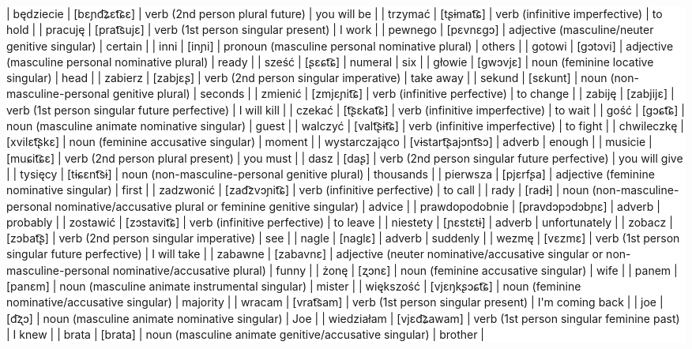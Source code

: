 | będziecie | [bɛɲd͡ʑɛt͡ɕɛ] | verb (2nd person plural future) | you will be |
| trzymać | [tʂɨmat͡ɕ] | verb (infinitive imperfective) | to hold |
| pracuję | [prat͡sujɛ] | verb (1st person singular present) | I work |
| pewnego | [pɛvnɛgɔ] | adjective (masculine/neuter genitive singular) | certain |
| inni | [inɲi] | pronoun (masculine personal nominative plural) | others |
| gotowi | [gɔtɔvi] | adjective (masculine personal nominative plural) | ready |
| sześć | [ʂɛɕt͡ɕ] | numeral | six |
| głowie | [gwɔvjɛ] | noun (feminine locative singular) | head |
| zabierz | [zabjɛʂ] | verb (2nd person singular imperative) | take away |
| sekund | [sɛkunt] | noun (non-masculine-personal genitive plural) | seconds |
| zmienić | [zmjɛɲit͡ɕ] | verb (infinitive perfective) | to change |
| zabiję | [zabjijɛ] | verb (1st person singular future perfective) | I will kill |
| czekać | [t͡ʂɛkat͡ɕ] | verb (infinitive imperfective) | to wait |
| gość | [gɔɕt͡ɕ] | noun (masculine animate nominative singular) | guest |
| walczyć | [valt͡ʂɨt͡ɕ] | verb (infinitive imperfective) | to fight |
| chwileczkę | [xvilɛt͡ʂkɛ] | noun (feminine accusative singular) | moment |
| wystarczająco | [vɨstart͡ʂajɔnt͡sɔ] | adverb | enough |
| musicie | [muɕit͡ɕɛ] | verb (2nd person plural present) | you must |
| dasz | [daʂ] | verb (2nd person singular future perfective) | you will give |
| tysięcy | [tɨɕɛnt͡sɨ] | noun (non-masculine-personal genitive plural) | thousands |
| pierwsza | [pjɛrfʂa] | adjective (feminine nominative singular) | first |
| zadzwonić | [zad͡zvɔɲit͡ɕ] | verb (infinitive perfective) | to call |
| rady | [radɨ] | noun (non-masculine-personal nominative/accusative plural or feminine genitive singular) | advice |
| prawdopodobnie | [pravdɔpɔdɔbɲɛ] | adverb | probably |
| zostawić | [zɔstavit͡ɕ] | verb (infinitive perfective) | to leave |
| niestety | [ɲɛstɛtɨ] | adverb | unfortunately |
| zobacz | [zɔbat͡ʂ] | verb (2nd person singular imperative) | see |
| nagle | [naglɛ] | adverb | suddenly |
| wezmę | [vɛzmɛ] | verb (1st person singular future perfective) | I will take |
| zabawne | [zabavnɛ] | adjective (neuter nominative/accusative singular or non-masculine-personal nominative/accusative plural) | funny |
| żonę | [ʐɔnɛ] | noun (feminine accusative singular) | wife |
| panem | [panɛm] | noun (masculine animate instrumental singular) | mister |
| większość | [vjɛŋkʂɔɕt͡ɕ] | noun (feminine nominative/accusative singular) | majority |
| wracam | [vrat͡sam] | verb (1st person singular present) | I'm coming back |
| joe | [d͡ʐɔ] | noun (masculine animate nominative singular) | Joe |
| wiedziałam | [vjɛd͡ʑawam] | verb (1st person singular feminine past) | I knew |
| brata | [brata] | noun (masculine animate genitive/accusative singular) | brother |